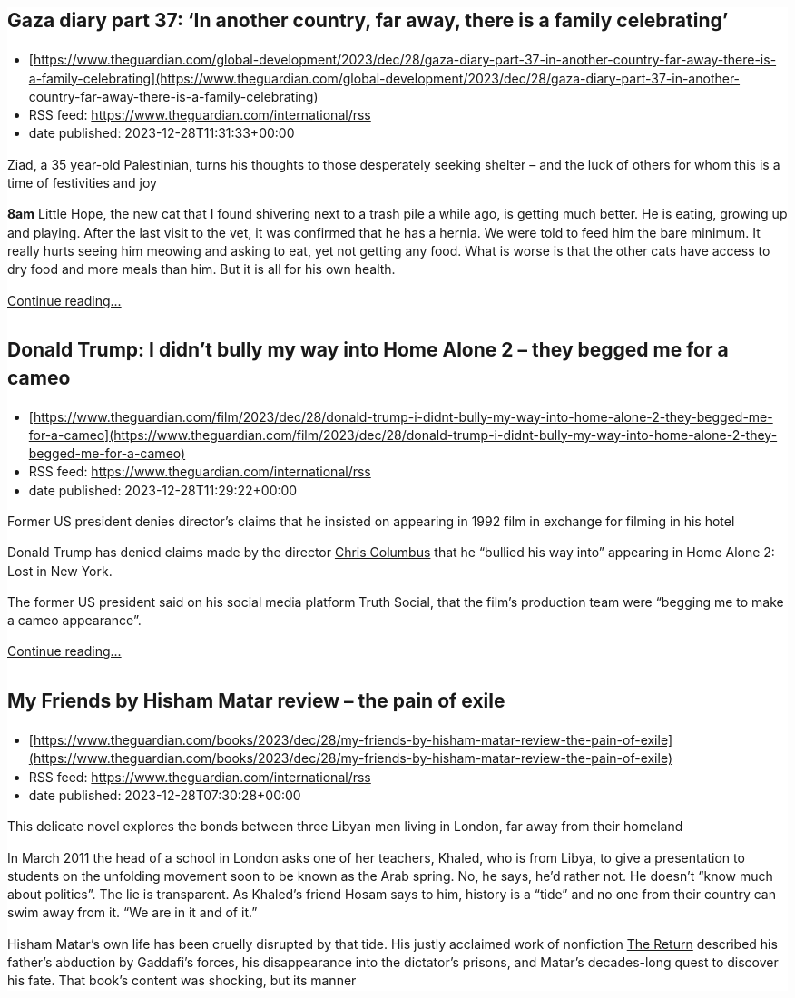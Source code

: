 ## Gaza diary part 37: ‘In another country, far away, there is a family celebrating’
 - [https://www.theguardian.com/global-development/2023/dec/28/gaza-diary-part-37-in-another-country-far-away-there-is-a-family-celebrating](https://www.theguardian.com/global-development/2023/dec/28/gaza-diary-part-37-in-another-country-far-away-there-is-a-family-celebrating)
 - RSS feed: https://www.theguardian.com/international/rss
 - date published: 2023-12-28T11:31:33+00:00

<p>Ziad, a 35 year-old Palestinian, turns his thoughts to those desperately seeking shelter – and the luck of others for whom this is a time of festivities and joy</p><p><strong>8am</strong> Little Hope, the new cat that I found shivering next to a trash pile a while ago, is getting much better. He is eating, growing up and playing. After the last visit to the vet, it was confirmed that he has a hernia. We were told to feed him the bare minimum. It really hurts seeing him meowing and asking to eat, yet not getting any food. What is worse is that the other cats have access to dry food and more meals than him. But it is all for his own health.</p> <a href="https://www.theguardian.com/global-development/2023/dec/28/gaza-diary-part-37-in-another-country-far-away-there-is-a-family-celebrating">Continue reading...</a>

## Donald Trump: I didn’t bully my way into Home Alone 2 – they begged me for a cameo
 - [https://www.theguardian.com/film/2023/dec/28/donald-trump-i-didnt-bully-my-way-into-home-alone-2-they-begged-me-for-a-cameo](https://www.theguardian.com/film/2023/dec/28/donald-trump-i-didnt-bully-my-way-into-home-alone-2-they-begged-me-for-a-cameo)
 - RSS feed: https://www.theguardian.com/international/rss
 - date published: 2023-12-28T11:29:22+00:00

<p>Former US president denies director’s claims that he insisted on appearing in 1992 film in exchange for filming in his hotel</p><p>Donald Trump has denied claims made by the director <a href="https://www.theguardian.com/lifeandstyle/2013/apr/26/chris-columbus-childrens-novel-house-secrets">Chris Columbus</a> that he “bullied his way into” appearing in Home Alone 2: Lost in New York.</p><p>The former US president said on his social media platform Truth Social, that the film’s production team were “begging me to make a cameo appearance”.</p> <a href="https://www.theguardian.com/film/2023/dec/28/donald-trump-i-didnt-bully-my-way-into-home-alone-2-they-begged-me-for-a-cameo">Continue reading...</a>

## My Friends by Hisham Matar review – the pain of exile
 - [https://www.theguardian.com/books/2023/dec/28/my-friends-by-hisham-matar-review-the-pain-of-exile](https://www.theguardian.com/books/2023/dec/28/my-friends-by-hisham-matar-review-the-pain-of-exile)
 - RSS feed: https://www.theguardian.com/international/rss
 - date published: 2023-12-28T07:30:28+00:00

<p>This delicate novel explores the bonds between three Libyan men living in London, far away from their homeland</p><p>In March 2011 the head of a school in London asks one of her teachers, Khaled, who is from Libya, to give a presentation to students on the unfolding movement soon to be known as the Arab spring. No, he says, he’d rather not. He doesn’t “know much about politics”. The lie is transparent. As Khaled’s friend Hosam says to him, history is a “tide” and no one from their country can swim away from it. “We are in it and of it.”</p><p>Hisham Matar’s own life has been cruelly disrupted by that tide. His justly acclaimed work of nonfiction <a href="https://www.theguardian.com/books/2016/jul/14/the-return-father-sons-and-the-land-in-between-hisham-matar-review">The Return</a> described his father’s abduction by Gaddafi’s forces, his disappearance into the dictator’s prisons, and Matar’s decades-long quest to discover his fate. That book’s content was shocking, but its manner 
